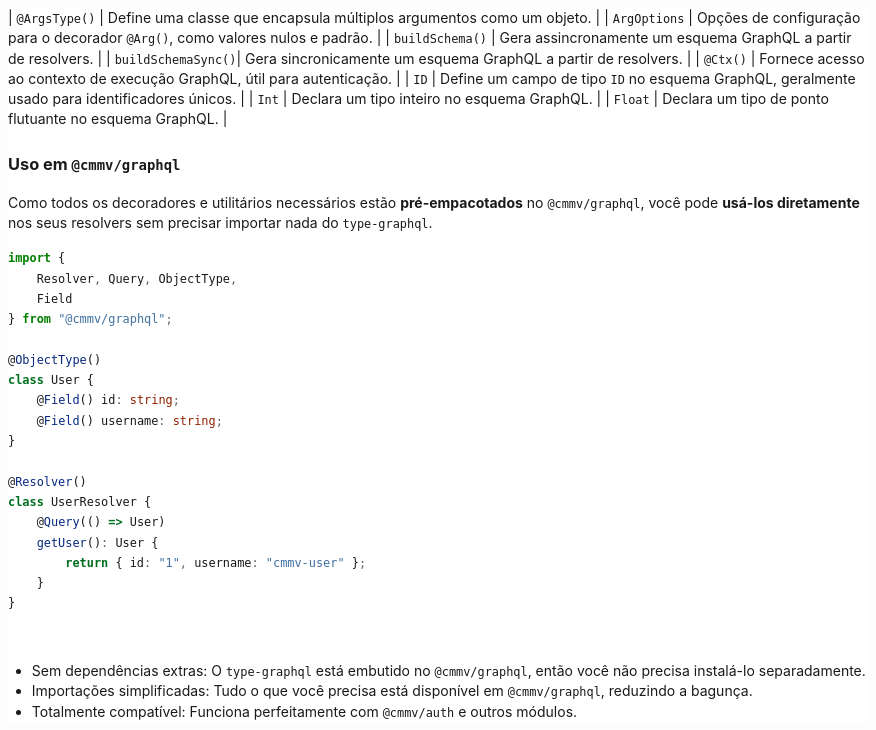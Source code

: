 | `@ArgsType()`      | Define uma classe que encapsula múltiplos argumentos como um objeto.      |
| `ArgOptions`       | Opções de configuração para o decorador `@Arg()`, como valores nulos e padrão. |
| `buildSchema()`    | Gera assincronamente um esquema GraphQL a partir de resolvers.            |
| `buildSchemaSync()`| Gera sincronicamente um esquema GraphQL a partir de resolvers.            |
| `@Ctx()`           | Fornece acesso ao contexto de execução GraphQL, útil para autenticação.   |
| `ID`               | Define um campo de tipo `ID` no esquema GraphQL, geralmente usado para identificadores únicos. |
| `Int`              | Declara um tipo inteiro no esquema GraphQL.                               |
| `Float`            | Declara um tipo de ponto flutuante no esquema GraphQL.                    |

### Uso em `@cmmv/graphql`

Como todos os decoradores e utilitários necessários estão **pré-empacotados** no `@cmmv/graphql`, você pode **usá-los diretamente** nos seus resolvers sem precisar importar nada do `type-graphql`.

```typescript
import {
    Resolver, Query, ObjectType,
    Field
} from "@cmmv/graphql";

@ObjectType()
class User {
    @Field() id: string;
    @Field() username: string;
}

@Resolver()
class UserResolver {
    @Query(() => User)
    getUser(): User {
        return { id: "1", username: "cmmv-user" };
    }
}
```
<br/>

* Sem dependências extras: O `type-graphql` está embutido no `@cmmv/graphql`, então você não precisa instalá-lo separadamente.
* Importações simplificadas: Tudo o que você precisa está disponível em `@cmmv/graphql`, reduzindo a bagunça.
* Totalmente compatível: Funciona perfeitamente com `@cmmv/auth` e outros módulos.

